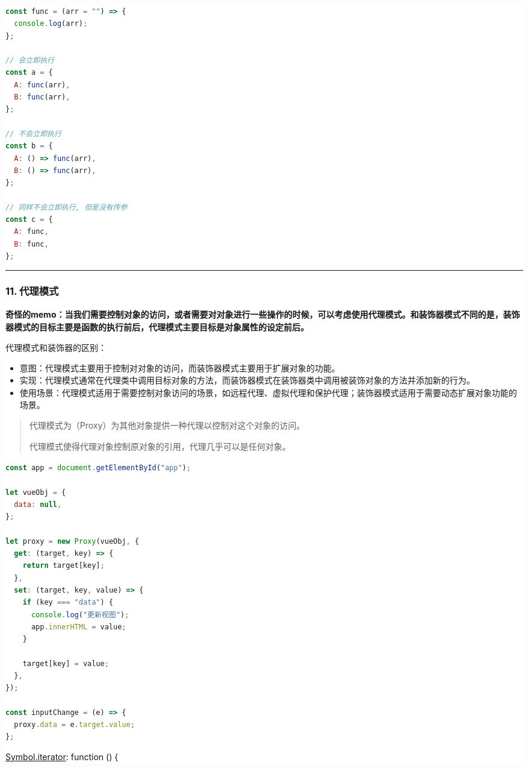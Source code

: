 ```javascript
const func = (arr = "") => {
  console.log(arr);
};

// 会立即执行
const a = {
  A: func(arr),
  B: func(arr),
};

// 不会立即执行
const b = {
  A: () => func(arr),
  B: () => func(arr),
};

// 同样不会立即执行, 但是没有传参
const c = {
  A: func,
  B: func,
};
```

---

### 11. 代理模式

**奇怪的memo：当我们需要控制对象的访问，或者需要对对象进行一些操作的时候，可以考虑使用代理模式。和装饰器模式不同的是，装饰器模式的目标主要是函数的执行前后，代理模式主要目标是对象属性的设定前后。**

代理模式和装饰器的区别：

- 意图：代理模式主要用于控制对对象的访问，而装饰器模式主要用于扩展对象的功能。
- 实现：代理模式通常在代理类中调用目标对象的方法，而装饰器模式在装饰器类中调用被装饰对象的方法并添加新的行为。
- 使用场景：代理模式适用于需要控制对象访问的场景，如远程代理、虚拟代理和保护代理；装饰器模式适用于需要动态扩展对象功能的场景。

> 代理模式为（Proxy）为其他对象提供一种代理以控制对这个对象的访问。
>
> 代理模式使得代理对象控制原对象的引用，代理几乎可以是任何对象。

```javascript
const app = document.getElementById("app");

let vueObj = {
  data: null,
};

let proxy = new Proxy(vueObj, {
  get: (target, key) => {
    return target[key];
  },
  set: (target, key, value) => {
    if (key === "data") {
      console.log("更新视图");
      app.innerHTML = value;
    }

    target[key] = value;
  },
});

const inputChange = (e) => {
  proxy.data = e.target.value;
};
```


  [Symbol.iterator]: Array.prototype[Symbol.iterator],
  [Symbol.iterator]: function () {